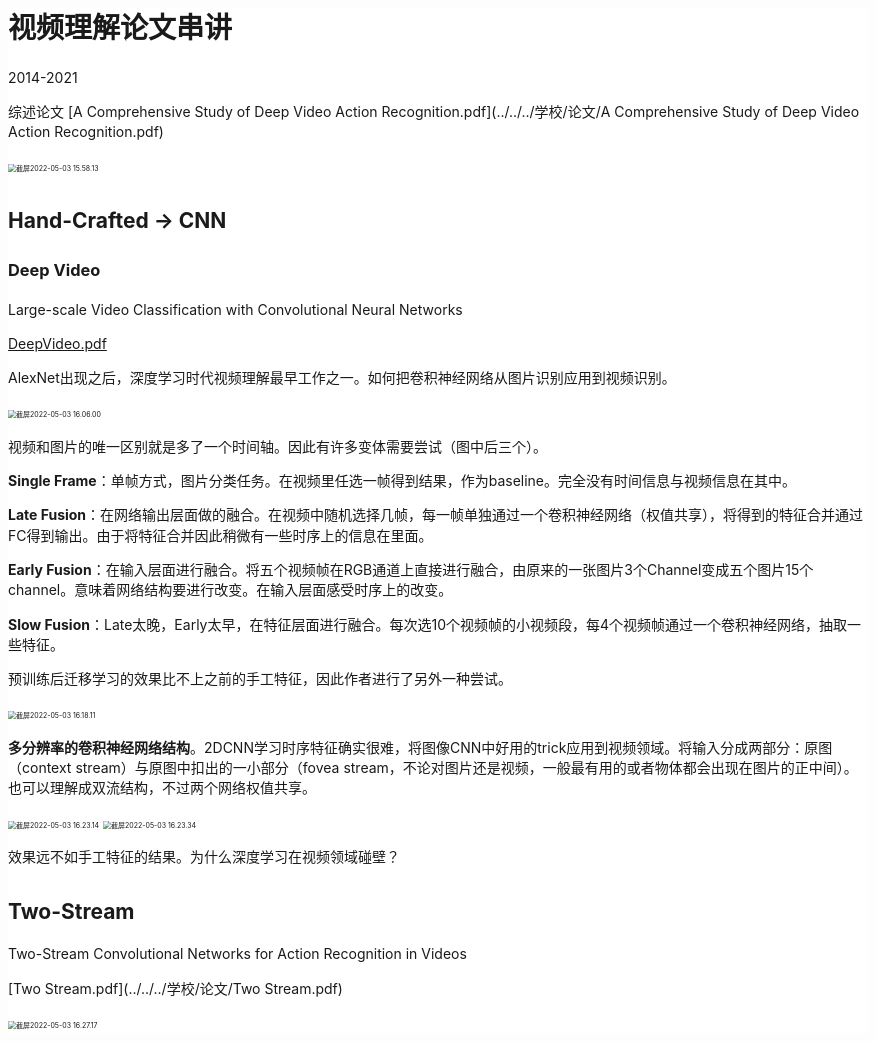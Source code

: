 # 视频理解论文串讲

2014-2021

综述论文 [A Comprehensive Study of Deep Video Action Recognition.pdf](../../../学校/论文/A Comprehensive Study of Deep Video Action Recognition.pdf) 

<img src="/Users/hanyixiao/Library/Application Support/typora-user-images/截屏2022-05-03 15.58.13.png" alt="截屏2022-05-03 15.58.13" style="zoom: 50%;" />

## Hand-Crafted -> CNN

### Deep Video

Large-scale Video Classification with Convolutional Neural Networks



 [DeepVideo.pdf](../../../学校/论文/DeepVideo.pdf) 

AlexNet出现之后，深度学习时代视频理解最早工作之一。如何把卷积神经网络从图片识别应用到视频识别。

<img src="/Users/hanyixiao/Library/Application Support/typora-user-images/截屏2022-05-03 16.06.00.png" alt="截屏2022-05-03 16.06.00" style="zoom:50%;" />

视频和图片的唯一区别就是多了一个时间轴。因此有许多变体需要尝试（图中后三个）。

**Single Frame**：单帧方式，图片分类任务。在视频里任选一帧得到结果，作为baseline。完全没有时间信息与视频信息在其中。

**Late Fusion**：在网络输出层面做的融合。在视频中随机选择几帧，每一帧单独通过一个卷积神经网络（权值共享），将得到的特征合并通过FC得到输出。由于将特征合并因此稍微有一些时序上的信息在里面。

**Early Fusion**：在输入层面进行融合。将五个视频帧在RGB通道上直接进行融合，由原来的一张图片3个Channel变成五个图片15个channel。意味着网络结构要进行改变。在输入层面感受时序上的改变。

**Slow Fusion**：Late太晚，Early太早，在特征层面进行融合。每次选10个视频帧的小视频段，每4个视频帧通过一个卷积神经网络，抽取一些特征。

预训练后迁移学习的效果比不上之前的手工特征，因此作者进行了另外一种尝试。

<img src="/Users/hanyixiao/Library/Application Support/typora-user-images/截屏2022-05-03 16.18.11.png" alt="截屏2022-05-03 16.18.11" style="zoom:50%;" />

**多分辨率的卷积神经网络结构**。2DCNN学习时序特征确实很难，将图像CNN中好用的trick应用到视频领域。将输入分成两部分：原图（context stream）与原图中扣出的一小部分（fovea stream，不论对图片还是视频，一般最有用的或者物体都会出现在图片的正中间）。也可以理解成双流结构，不过两个网络权值共享。

<img src="/Users/hanyixiao/Library/Application Support/typora-user-images/截屏2022-05-03 16.23.14.png" alt="截屏2022-05-03 16.23.14" style="zoom:50%;" />

<img src="/Users/hanyixiao/Library/Application Support/typora-user-images/截屏2022-05-03 16.23.34.png" alt="截屏2022-05-03 16.23.34" style="zoom:50%;" />

效果远不如手工特征的结果。为什么深度学习在视频领域碰壁？

## Two-Stream

Two-Stream Convolutional Networks for Action Recognition in Videos

 [Two Stream.pdf](../../../学校/论文/Two Stream.pdf) 

<img src="/Users/hanyixiao/Library/Application Support/typora-user-images/截屏2022-05-03 16.27.17.png" alt="截屏2022-05-03 16.27.17" style="zoom:50%;" />
